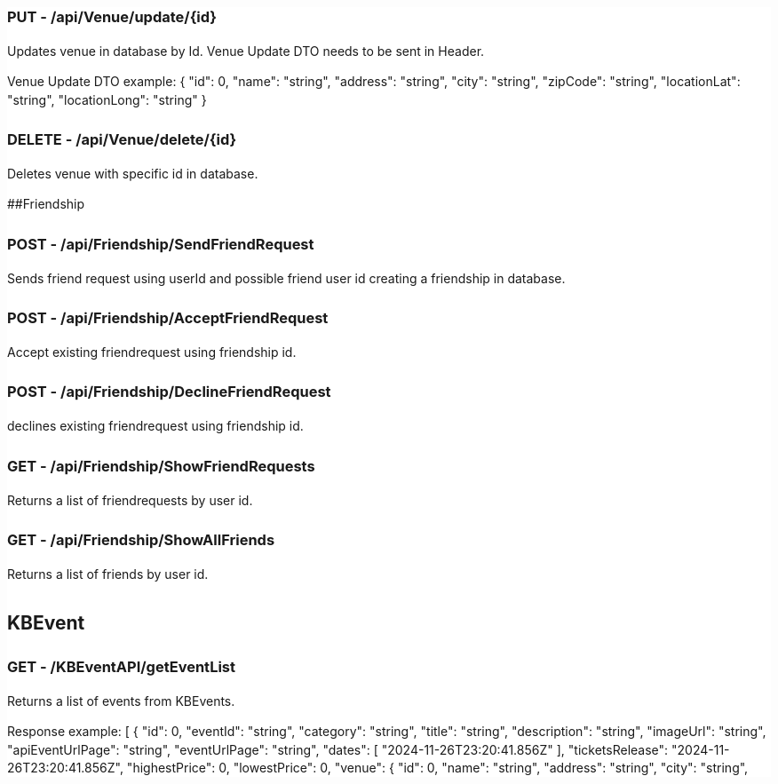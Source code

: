 ### PUT - /api/Venue/update/{id}
Updates venue in database by Id. Venue Update DTO needs to be sent in Header.

Venue Update DTO example:
{
  "id": 0,
  "name": "string",
  "address": "string",
  "city": "string",
  "zipCode": "string",
  "locationLat": "string",
  "locationLong": "string"
}

### DELETE - /api/Venue/delete/{id}
Deletes venue with specific id in database.


##Friendship

### POST - /api/Friendship/SendFriendRequest
Sends friend request using userId and possible friend user id creating a friendship in database.

### POST - /api/Friendship/AcceptFriendRequest
Accept existing friendrequest using friendship id.

### POST - /api/Friendship/DeclineFriendRequest
declines existing friendrequest using friendship id.

### GET - /api/Friendship/ShowFriendRequests
Returns a list of friendrequests by user id.

### GET - /api/Friendship/ShowAllFriends
Returns a list of friends by user id.

## KBEvent

### GET - /KBEventAPI/getEventList
Returns a list of events from KBEvents.

Response example:
[
  {
    "id": 0,
    "eventId": "string",
    "category": "string",
    "title": "string",
    "description": "string",
    "imageUrl": "string",
    "apiEventUrlPage": "string",
    "eventUrlPage": "string",
    "dates": [
      "2024-11-26T23:20:41.856Z"
    ],
    "ticketsRelease": "2024-11-26T23:20:41.856Z",
    "highestPrice": 0,
    "lowestPrice": 0,
    "venue": {
      "id": 0,
      "name": "string",
      "address": "string",
      "city": "string",